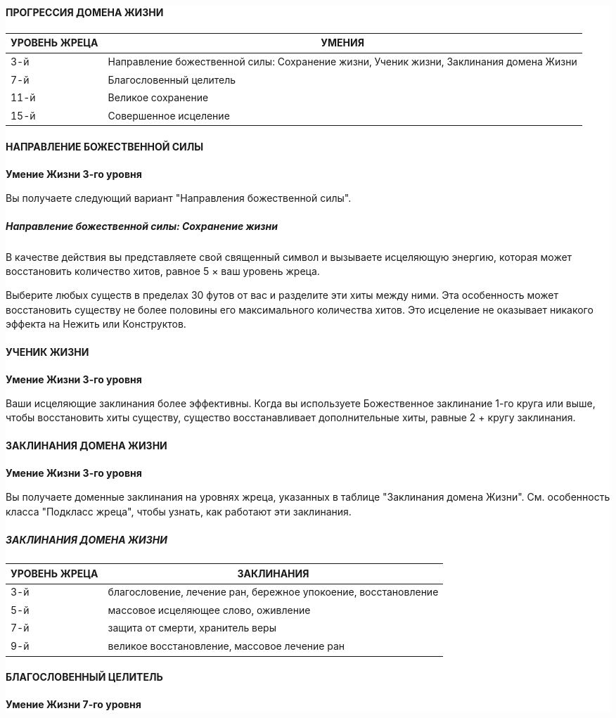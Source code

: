 #### ПРОГРЕССИЯ ДОМЕНА ЖИЗНИ

| УРОВЕНЬ ЖРЕЦА | УМЕНИЯ |
|---|---|
| 3-й | Направление божественной силы: Сохранение жизни, Ученик жизни, Заклинания домена Жизни |
| 7-й | Благословенный целитель |
| 11-й | Великое сохранение |
| 15-й | Совершенное исцеление |

#### НАПРАВЛЕНИЕ БОЖЕСТВЕННОЙ СИЛЫ

**Умение Жизни 3-го уровня**

Вы получаете следующий вариант "Направления божественной силы".

##### Направление божественной силы: Сохранение жизни

В качестве действия вы представляете свой священный символ и вызываете исцеляющую энергию, которая может восстановить количество хитов, равное 5 × ваш уровень жреца.

Выберите любых существ в пределах 30 футов от вас и разделите эти хиты между ними. Эта особенность может восстановить существу не более половины его максимального количества хитов. Это исцеление не оказывает никакого эффекта на Нежить или Конструктов.

#### УЧЕНИК ЖИЗНИ

**Умение Жизни 3-го уровня**

Ваши исцеляющие заклинания более эффективны. Когда вы используете Божественное заклинание 1-го круга или выше, чтобы восстановить хиты существу, существо восстанавливает дополнительные хиты, равные 2 + кругу заклинания.

#### ЗАКЛИНАНИЯ ДОМЕНА ЖИЗНИ

**Умение Жизни 3-го уровня**

Вы получаете доменные заклинания на уровнях жреца, указанных в таблице "Заклинания домена Жизни". См. особенность класса "Подкласс жреца", чтобы узнать, как работают эти заклинания.

##### ЗАКЛИНАНИЯ ДОМЕНА ЖИЗНИ

| УРОВЕНЬ ЖРЕЦА | ЗАКЛИНАНИЯ |
|---|---|
| 3-й | благословение, лечение ран, бережное упокоение, восстановление |
| 5-й | массовое исцеляющее слово, оживление |
| 7-й | защита от смерти, хранитель веры |
| 9-й | великое восстановление, массовое лечение ран |

#### БЛАГОСЛОВЕННЫЙ ЦЕЛИТЕЛЬ

**Умение Жизни 7-го уровня**
